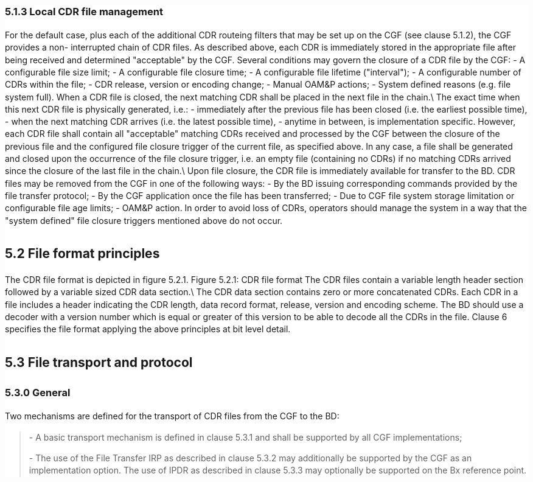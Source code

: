 ### 5.1.3 Local CDR file management
For the default case, plus each of the additional CDR routeing filters that
may be set up on the CGF (see clause 5.1.2), the CGF provides a non-
interrupted chain of CDR files. As described above, each CDR is immediately
stored in the appropriate file after being received and determined
\"acceptable\" by the CGF.
Several conditions may govern the closure of a CDR file by the CGF:
\- A configurable file size limit;
\- A configurable file closure time;
\- A configurable file lifetime (\"interval\");
\- A configurable number of CDRs within the file;
\- CDR release, version or encoding change;
\- Manual OAM&P actions;
\- System defined reasons (e.g. file system full).
When a CDR file is closed, the next matching CDR shall be placed in the next
file in the chain.\ The exact time when this next CDR file is physically
generated, i.e.:
\- immediately after the previous file has been closed (i.e. the earliest
possible time),
\- when the next matching CDR arrives (i.e. the latest possible time),
\- anytime in between,
is implementation specific. However, each CDR file shall contain all
\"acceptable\" matching CDRs received and processed by the CGF between the
closure of the previous file and the configured file closure trigger of the
current file, as specified above. In any case, a file shall be generated and
closed upon the occurrence of the file closure trigger, i.e. an empty file
(containing no CDRs) if no matching CDRs arrived since the closure of the last
file in the chain.\ Upon file closure, the CDR file is immediately available
for transfer to the BD.
CDR files may be removed from the CGF in one of the following ways:
\- By the BD issuing corresponding commands provided by the file transfer
protocol;
\- By the CGF application once the file has been transferred;
\- Due to CGF file system storage limitation or configurable file age limits;
\- OAM&P action.
In order to avoid loss of CDRs, operators should manage the system in a way
that the \"system defined\" file closure triggers mentioned above do not
occur.
## 5.2 File format principles
The CDR file format is depicted in figure 5.2.1.
Figure 5.2.1: CDR file format
The CDR files contain a variable length header section followed by a variable
sized CDR data section.\ The CDR data section contains zero or more
concatenated CDRs. Each CDR in a file includes a header indicating the CDR
length, data record format, release, version and encoding scheme.
The BD should use a decoder with a version number which is equal or greater of
this version to be able to decode all the CDRs in the file.
Clause 6 specifies the file format applying the above principles at bit level
detail.
## 5.3 File transport and protocol
### 5.3.0 General
Two mechanisms are defined for the transport of CDR files from the CGF to the
BD:
> \- A basic transport mechanism is defined in clause 5.3.1 and shall be
> supported by all CGF implementations;
>
> \- The use of the File Transfer IRP as described in clause 5.3.2 may
> additionally be supported by the CGF as an implementation option.
The use of IPDR as described in clause 5.3.3 may optionally be supported on
the Bx reference point.